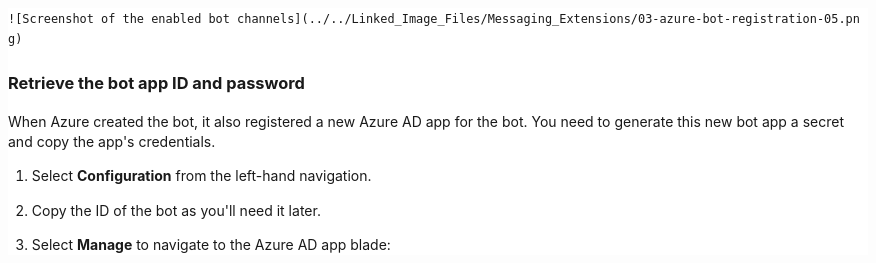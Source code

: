     ![Screenshot of the enabled bot channels](../../Linked_Image_Files/Messaging_Extensions/03-azure-bot-registration-05.png)

### Retrieve the bot app ID and password

When Azure created the bot, it also registered a new Azure AD app for the bot. You need to generate this new bot app a secret and copy the app's credentials.

1. Select **Configuration** from the left-hand navigation.

1. Copy the ID of the bot as you'll need it later.

1. Select **Manage** to navigate to the Azure AD app blade:

